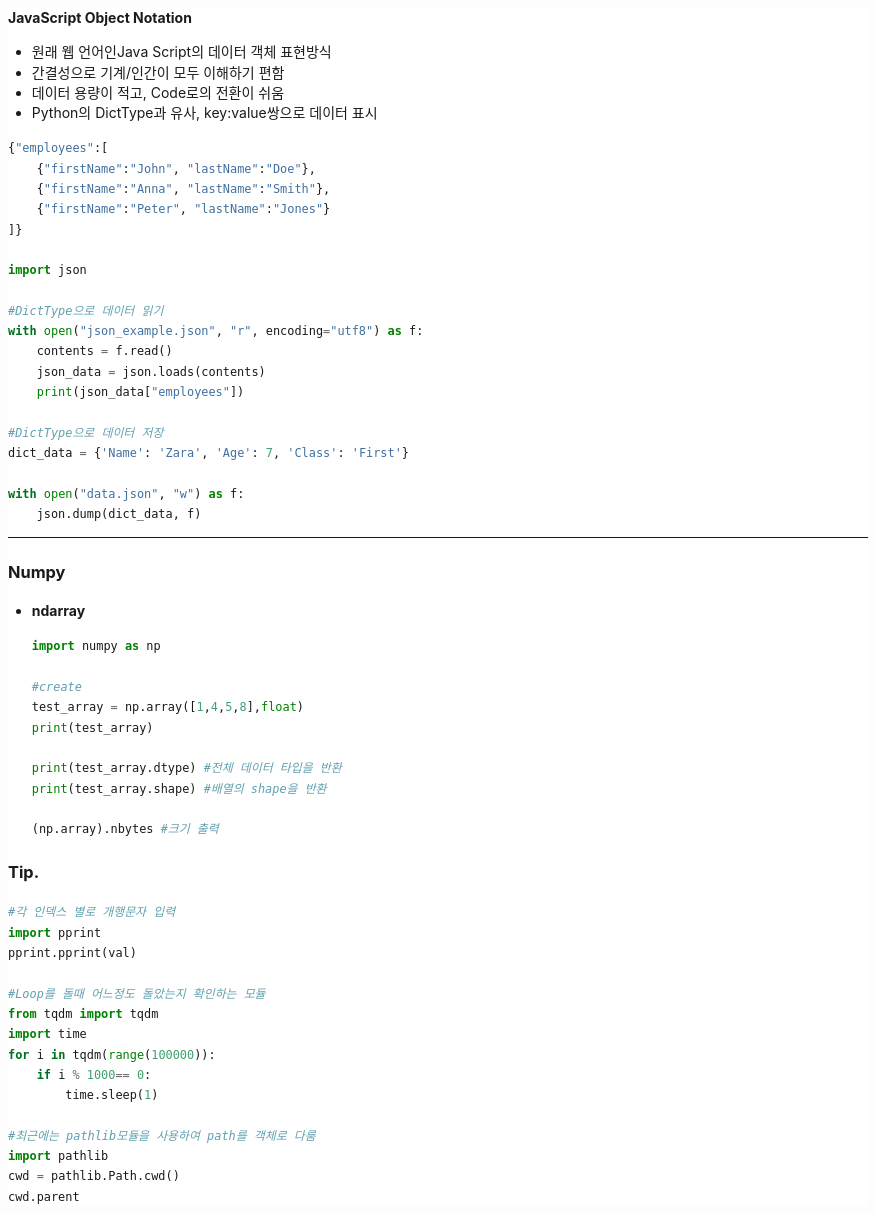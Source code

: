 
**JavaScript Object Notation**

- 원래 웹 언어인Java Script의 데이터 객체 표현방식
- 간결성으로 기계/인간이 모두 이해하기 편함
- 데이터 용량이 적고, Code로의 전환이 쉬움
- Python의 DictType과 유사, key:value쌍으로 데이터 표시

```python
{"employees":[
	{"firstName":"John", "lastName":"Doe"},
	{"firstName":"Anna", "lastName":"Smith"},
	{"firstName":"Peter", "lastName":"Jones"}
]}

import json 

#DictType으로 데이터 읽기
with open("json_example.json", "r", encoding="utf8") as f:
	contents = f.read()
	json_data = json.loads(contents)
	print(json_data["employees"])

#DictType으로 데이터 저장
dict_data = {'Name': 'Zara', 'Age': 7, 'Class': 'First'}

with open("data.json", "w") as f:
	json.dump(dict_data, f)
```

---

### Numpy

- **ndarray**
    
    ```python
    import numpy as np
    
    #create
    test_array = np.array([1,4,5,8],float)
    print(test_array)
    
    print(test_array.dtype) #전체 데이터 타입을 반환
    print(test_array.shape) #배열의 shape을 반환
    
    (np.array).nbytes #크기 출력
    ```
    

### **Tip.**

```python
#각 인덱스 별로 개행문자 입력
import pprint
pprint.pprint(val)

#Loop를 돌때 어느정도 돌았는지 확인하는 모듈
from tqdm import tqdm
import time
for i in tqdm(range(100000)):
	if i % 1000== 0:
		time.sleep(1)

#최근에는 pathlib모듈을 사용하여 path를 객체로 다룸
import pathlib
cwd = pathlib.Path.cwd()
cwd.parent
```